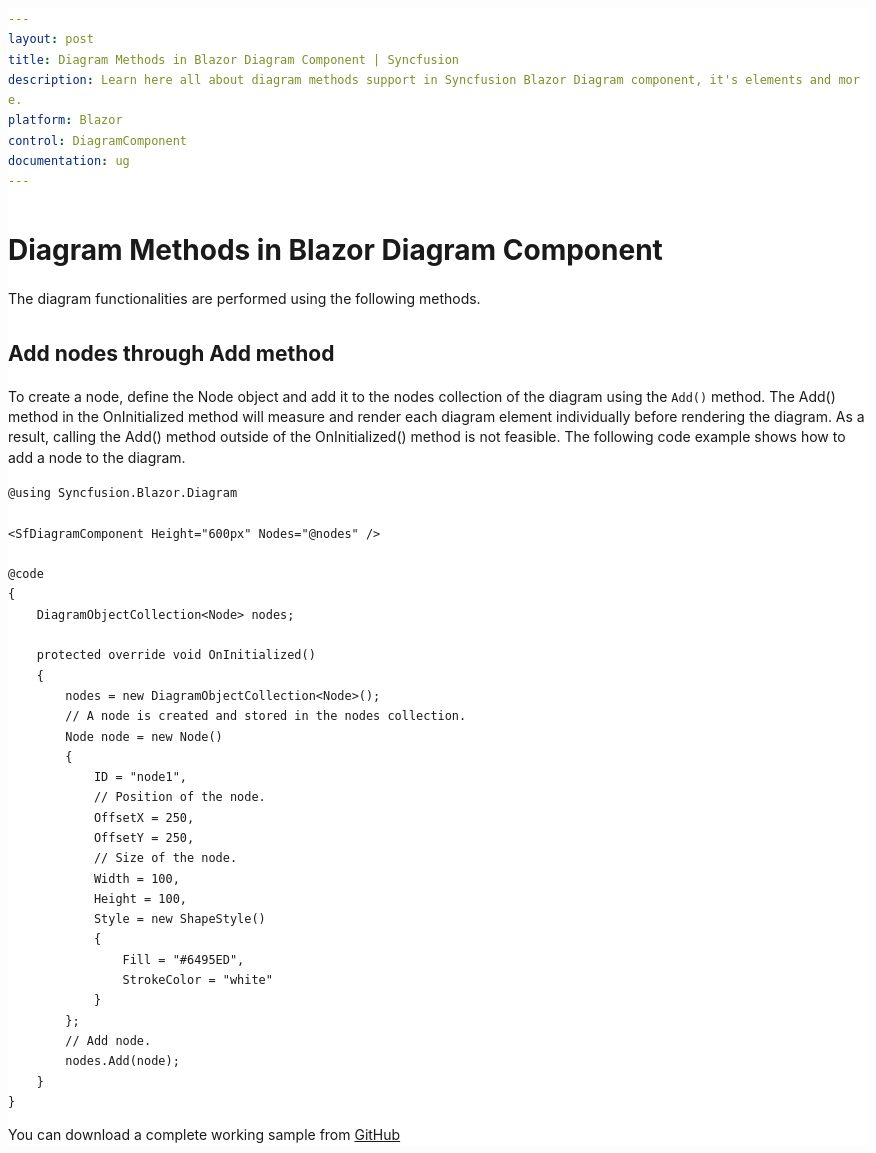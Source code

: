 ```yaml
---
layout: post
title: Diagram Methods in Blazor Diagram Component | Syncfusion
description: Learn here all about diagram methods support in Syncfusion Blazor Diagram component, it's elements and more.
platform: Blazor
control: DiagramComponent
documentation: ug
---
```


# Diagram Methods in Blazor Diagram Component

The diagram functionalities are performed using the following methods.

## Add nodes through Add method

To create a node, define the Node object and add it to the nodes collection of the diagram using the `Add()` method. The Add() method in the OnInitialized method will measure and render each diagram element individually before rendering the diagram. As a result, calling the Add() method outside of the OnInitialized() method is not feasible. The following code example shows how to add a node to the diagram.

```cshtml
@using Syncfusion.Blazor.Diagram

<SfDiagramComponent Height="600px" Nodes="@nodes" />

@code
{
    DiagramObjectCollection<Node> nodes;

    protected override void OnInitialized()
    {
        nodes = new DiagramObjectCollection<Node>();
        // A node is created and stored in the nodes collection.
        Node node = new Node()
        {
            ID = "node1",
            // Position of the node.
            OffsetX = 250,
            OffsetY = 250,
            // Size of the node.
            Width = 100,
            Height = 100,
            Style = new ShapeStyle() 
            { 
                Fill = "#6495ED", 
                StrokeColor = "white" 
            }
        };
        // Add node.
        nodes.Add(node);
    }
}
```
You can download a complete working sample from [GitHub](https://github.com/SyncfusionExamples/Blazor-Diagram-Examples/tree/master/UG-Samples/Methods/AddMethod)
